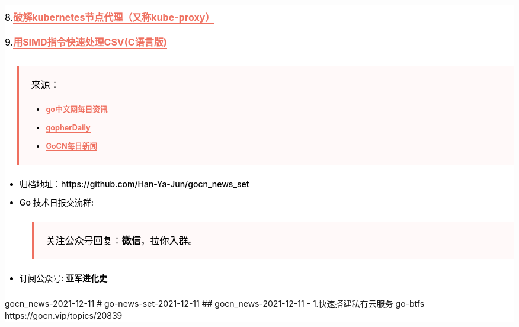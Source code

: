 <p data-tool="mdnice编辑器" style="font-size: 16px; padding-top: 8px; padding-bottom: 8px; margin: 0; line-height: 26px; color: black;">8.<a href="https://arthurchiao.art/blog/cracking-k8s-node-proxy/" style="text-decoration: none; word-wrap: break-word; font-weight: bold; color: rgb(239, 112, 96); border-bottom: 1px solid rgb(239, 112, 96);">破解kubernetes节点代理（又称kube-proxy）</a></p>
<p data-tool="mdnice编辑器" style="font-size: 16px; padding-top: 8px; padding-bottom: 8px; margin: 0; line-height: 26px; color: black;">9.<a href="https://nullprogram.com/blog/2021/12/04/" style="text-decoration: none; word-wrap: break-word; font-weight: bold; color: rgb(239, 112, 96); border-bottom: 1px solid rgb(239, 112, 96);">用SIMD指令快速处理CSV(C语言版) </a></p>
<blockquote class="multiquote-1" data-tool="mdnice编辑器" style="border: none; display: block; font-size: 0.9em; overflow: auto; overflow-scrolling: touch; border-left: 3px solid rgba(0, 0, 0, 0.4); color: #6a737d; padding-top: 10px; padding-bottom: 10px; padding-left: 20px; padding-right: 10px; margin-bottom: 20px; margin-top: 20px; border-left-color: rgb(239, 112, 96); background: #fff9f9;">
<p style="font-size: 16px; padding-top: 8px; padding-bottom: 8px; margin: 0px; color: black; line-height: 26px;">来源：</p>
<ul style="margin-top: 8px; margin-bottom: 8px; padding-left: 25px; color: black; list-style-type: disc;">
<li><section style="margin-top: 5px; margin-bottom: 5px; line-height: 26px; text-align: left; color: rgb(1,1,1); font-weight: 500;"><a href="https://studygolang.com/go/godaily" style="text-decoration: none; word-wrap: break-word; font-weight: bold; color: rgb(239, 112, 96); border-bottom: 1px solid rgb(239, 112, 96);">go中文网每日资讯</a></section></li><li><section style="margin-top: 5px; margin-bottom: 5px; line-height: 26px; text-align: left; color: rgb(1,1,1); font-weight: 500;"><a href="https://gopher-daily.com/issues/last" style="text-decoration: none; word-wrap: break-word; font-weight: bold; color: rgb(239, 112, 96); border-bottom: 1px solid rgb(239, 112, 96);">gopherDaily</a></section></li><li><section style="margin-top: 5px; margin-bottom: 5px; line-height: 26px; text-align: left; color: rgb(1,1,1); font-weight: 500;"><a href="https://gocn.vip/news" style="text-decoration: none; word-wrap: break-word; font-weight: bold; color: rgb(239, 112, 96); border-bottom: 1px solid rgb(239, 112, 96);">GoCN每日新闻</a></section></li></ul>
</blockquote>
<ul data-tool="mdnice编辑器" style="margin-top: 8px; margin-bottom: 8px; padding-left: 25px; color: black; list-style-type: disc;">
<li><section style="margin-top: 5px; margin-bottom: 5px; line-height: 26px; text-align: left; color: rgb(1,1,1); font-weight: 500;">归档地址：https://github.com/Han-Ya-Jun/gocn_news_set</section></li><li><section style="margin-top: 5px; margin-bottom: 5px; line-height: 26px; text-align: left; color: rgb(1,1,1); font-weight: 500;">Go 技术日报交流群:
<blockquote class="multiquote-1" style="border: none; display: block; font-size: 0.9em; overflow: auto; overflow-scrolling: touch; border-left: 3px solid rgba(0, 0, 0, 0.4); color: #6a737d; padding-top: 10px; padding-bottom: 10px; padding-left: 20px; padding-right: 10px; margin-bottom: 20px; margin-top: 20px; border-left-color: rgb(239, 112, 96); background: #fff9f9;">
<p style="font-size: 16px; padding-top: 8px; padding-bottom: 8px; margin: 0px; color: black; line-height: 26px;">关注公众号回复：<strong style="font-weight: bold; color: black;">微信</strong>，拉你入群。</p>
</blockquote>
</section></li><li><section style="margin-top: 5px; margin-bottom: 5px; line-height: 26px; text-align: left; color: rgb(1,1,1); font-weight: 500;">订阅公众号: <strong style="font-weight: bold; color: black;">亚军进化史</strong></section></li></ul>
<figure data-tool="mdnice编辑器" style="margin: 0; margin-top: 10px; margin-bottom: 10px; display: flex; flex-direction: column; justify-content: center; align-items: center;"><img src="http://cdn.hanyajun.com/%!!(MISSING)E(MISSING)6%!A(MISSING)B%!!(MISSING)E(MISSING)7%!!(MISSING)A(MISSING)0%!!(MISSING)_(MISSING)%!!(MISSING)E(MISSING)6%!C(MISSING)%!!(MISSING)E(MISSING)7%!!(MISSING)B(MISSING)4%!!(MISSING)A(MISSING)2%!!(MISSING)E(MISSING)8%!E(MISSING)5%!E(MISSING)4%!!(MISSING)B(MISSING)C%!!(MISSING)A(MISSING)0%!!(MISSING)E(MISSING)6%!A(MISSING)D%!!(MISSING)E(MISSING)6%!!(MISSING)A(MISSING)0%!!(MISSING)B(MISSING)7%!!(MISSING)E(MISSING)5%!!(MISSING)B(MISSING)C%!!(MISSING)F(MISSING)-%!!(MISSING)E(MISSING)6%!!(MISSING)A(MISSING)0%!E(MISSING)5%!E(MISSING)8%!B(MISSING)2%!!(MISSING)E(MISSING)7%!p(MISSING)ng" alt style="display: block; margin: 0 auto; max-width: 100%!!(MISSING);(MISSING)"></figure>
</section>
 gocn_news-2021-12-11
# go-news-set-2021-12-11
## gocn_news-2021-12-11
- 1.快速搭建私有云服务 go-btfs https://gocn.vip/topics/20839
